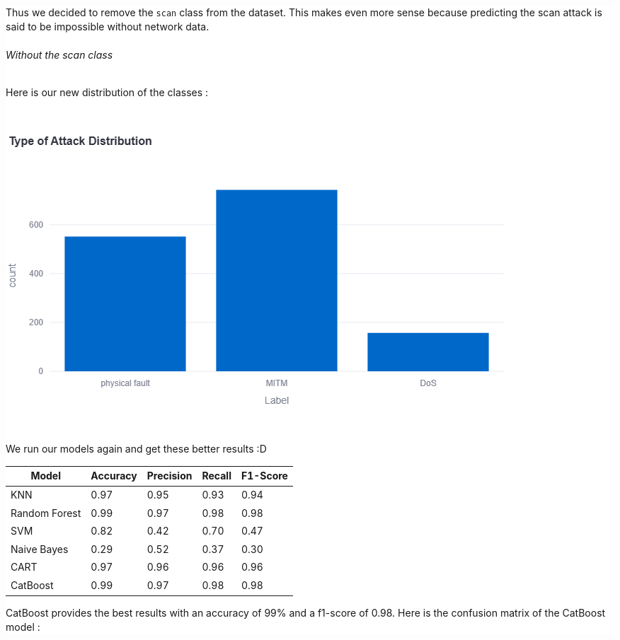 Thus we decided to remove the `scan` class from the dataset. This makes even more sense because predicting the scan attack is said to be impossible without network data.


###### Without the scan class
Here is our new distribution of the classes :

![alt text](<images/newplot (2).png>)

We run our models again and get these better results :D

| Model         | Accuracy | Precision | Recall | F1-Score |
|---------------|----------|-----------|---------|----------|
| KNN           | 0.97     | 0.95      | 0.93    | 0.94     |
| Random Forest | 0.99     | 0.97      | 0.98    | 0.98     |
| SVM           | 0.82     | 0.42      | 0.70    | 0.47     |
| Naive Bayes   | 0.29     | 0.52      | 0.37    | 0.30     |
| CART          | 0.97     | 0.96      | 0.96    | 0.96     |
| CatBoost      | 0.99     | 0.97      | 0.98    | 0.98     |

CatBoost provides the best results with an accuracy of 99% and a f1-score of 0.98.
Here is the confusion matrix of the CatBoost model :

